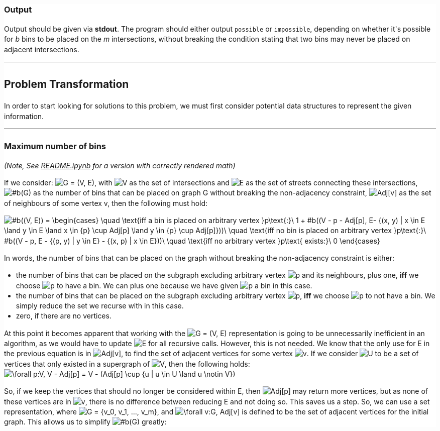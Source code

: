 
### Output
Output should be given via **stdout**. The program should either output `possible` or `impossible`, depending on whether it's possible for *b* bins to be placed on the *m* intersections, without breaking the condition stating that two bins may never be placed on adjacent intersections.

---

## Problem Transformation
In order to start looking for solutions to this problem, we must first consider potential data structures to represent the given information. 

---

### Maximum number of bins
*(Note, See [README.ipynb](README.ipynb) for a version with correctly rendered math)*

If we consider:
![G = (V, E)](https://render.githubusercontent.com/render/math?math=G%20%3D%20(V%2C%20E)), with ![V](https://render.githubusercontent.com/render/math?math=V) as the set of intersections and ![E](https://render.githubusercontent.com/render/math?math=E) as the set of streets connecting these intersections, ![\#b(G)](https://render.githubusercontent.com/render/math?math=%5C%23b(G)) as the number of bins that can be placed on graph G without breaking the non-adjacency constraint, ![Adj\[v\]](https://render.githubusercontent.com/render/math?math=Adj%5Bv%5D) as the set of neighbours of some vertex v, then the following must hold:

![\#b((V, E)) =  \begin{cases} \quad \text{iff a bin is placed on arbitrary vertex }p\text{:}\\ 1 + \#b((V - p - Adj\[p\], E- \{(x, y) | x \in E \land y \in E \land x \in \{p\} \cup Adj\[p\] \land y \in \{p\} \cup Adj\[p\]\}))\\ \quad \text{iff no bin is placed on arbitrary vertex }p\text{:}\\ \#b((V - p, E - \{(p, y) | y \in E\} - \{(x, p) | x \in E\}))\\ \quad \text{iff no arbitrary vertex }p\text{ exists:}\\ 0 \end{cases}](https://render.githubusercontent.com/render/math?math=%5C%23b((V%2C%20E))%20%3D%20%20%5Cbegin%7Bcases%7D%20%5Cquad%20%5Ctext%7Biff%20a%20bin%20is%20placed%20on%20arbitrary%20vertex%20%7Dp%5Ctext%7B%3A%7D%5C%5C%201%20%2B%20%5C%23b((V%20-%20p%20-%20Adj%5Bp%5D%2C%20E-%20%5C%7B(x%2C%20y)%20%7C%20x%20%5Cin%20E%20%5Cland%20y%20%5Cin%20E%20%5Cland%20x%20%5Cin%20%5C%7Bp%5C%7D%20%5Ccup%20Adj%5Bp%5D%20%5Cland%20y%20%5Cin%20%5C%7Bp%5C%7D%20%5Ccup%20Adj%5Bp%5D%5C%7D))%5C%5C%20%5Cquad%20%5Ctext%7Biff%20no%20bin%20is%20placed%20on%20arbitrary%20vertex%20%7Dp%5Ctext%7B%3A%7D%5C%5C%20%5C%23b((V%20-%20p%2C%20E%20-%20%5C%7B(p%2C%20y)%20%7C%20y%20%5Cin%20E%5C%7D%20-%20%5C%7B(x%2C%20p)%20%7C%20x%20%5Cin%20E%5C%7D))%5C%5C%20%5Cquad%20%5Ctext%7Biff%20no%20arbitrary%20vertex%20%7Dp%5Ctext%7B%20exists%3A%7D%5C%5C%200%20%5Cend%7Bcases%7D)

In words, the number of bins that can be placed on the graph without breaking the non-adjacency constraint is either:
* the number of bins that can be placed on the subgraph excluding arbitrary vertex ![p](https://render.githubusercontent.com/render/math?math=p) and its neighbours, plus one, **iff** we choose ![p](https://render.githubusercontent.com/render/math?math=p) to have a bin.
    We can plus one because we have given ![p](https://render.githubusercontent.com/render/math?math=p) a bin in this case.
* the number of bins that can be placed on the subgraph excluding arbitrary vertex ![p](https://render.githubusercontent.com/render/math?math=p), **iff** we choose ![p](https://render.githubusercontent.com/render/math?math=p) to not have a bin.
    We simply reduce the set we recurse with in this case. 
* zero, if there are no vertices.

At this point it becomes apparent that working with the ![G = (V, E)](https://render.githubusercontent.com/render/math?math=G%20%3D%20(V%2C%20E)) representation is going to be unnecessarily inefficient in an algorithm, as we would have to update ![E](https://render.githubusercontent.com/render/math?math=E) for all recursive calls. However, this is not needed. We know that the only use for E in the previous equation is in ![Adj\[v\]](https://render.githubusercontent.com/render/math?math=Adj%5Bv%5D), to find the set of adjacent vertices for some vertex ![v](https://render.githubusercontent.com/render/math?math=v). If we consider ![U](https://render.githubusercontent.com/render/math?math=U) to be a set of vertices that only existed in a supergraph of ![V](https://render.githubusercontent.com/render/math?math=V), then the following holds:
![\forall p:V, V - Adj\[p\] = V - (Adj\[p\] \cup \{u | u \in U \land u \notin V\})](https://render.githubusercontent.com/render/math?math=%5Cforall%20p%3AV%2C%20V%20-%20Adj%5Bp%5D%20%3D%20V%20-%20(Adj%5Bp%5D%20%5Ccup%20%5C%7Bu%20%7C%20u%20%5Cin%20U%20%5Cland%20u%20%5Cnotin%20V%5C%7D))

So, if we keep the vertices that should no longer be considered within E, then ![Adj\[p\]](https://render.githubusercontent.com/render/math?math=Adj%5Bp%5D) may return more vertices, but as none of these vertices are in ![v](https://render.githubusercontent.com/render/math?math=v), there is no difference between reducing E and not doing so. This saves us a step.
So, we can use a set representation, where ![G = \{v_0, v_1, ..., v_m\}](https://render.githubusercontent.com/render/math?math=G%20%3D%20%5C%7Bv_0%2C%20v_1%2C%20...%2C%20v_m%5C%7D), and ![\forall v:G, Adj\[v\]](https://render.githubusercontent.com/render/math?math=%5Cforall%20v%3AG%2C%20Adj%5Bv%5D) is defined to be the set of adjacent vertices for the initial graph. This allows us to simplify ![\#b(G)](https://render.githubusercontent.com/render/math?math=%5C%23b(G)) greatly:
